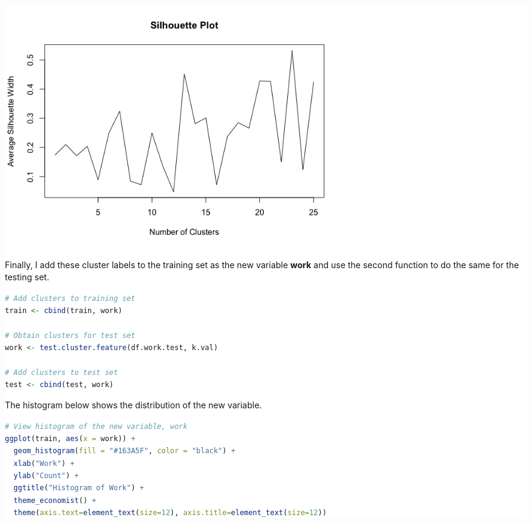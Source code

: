 <img src="nlsy_cluster_files/figure-gfm/unnamed-chunk-13-1.png" width="65%" />

Finally, I add these cluster labels to the training set as the new
variable **work** and use the second function to do the same for the
testing set.

``` r
# Add clusters to training set
train <- cbind(train, work)

# Obtain clusters for test set
work <- test.cluster.feature(df.work.test, k.val)

# Add clusters to test set
test <- cbind(test, work)
```

The histogram below shows the distribution of the new variable.

``` r
# View histogram of the new variable, work
ggplot(train, aes(x = work)) +
  geom_histogram(fill = "#163A5F", color = "black") +
  xlab("Work") + 
  ylab("Count") +
  ggtitle("Histogram of Work") +
  theme_economist() +
  theme(axis.text=element_text(size=12), axis.title=element_text(size=12))
```
